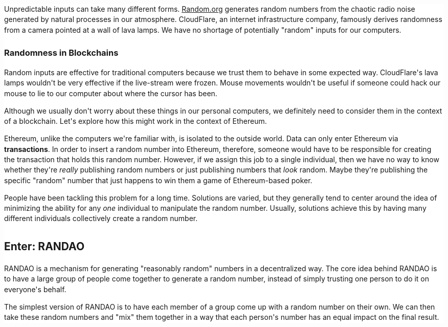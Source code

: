 Unpredictable inputs can take many different forms. [Random.org](https://random.org) generates random numbers from the chaotic radio noise generated by natural processes in our atmosphere. CloudFlare, an internet infrastructure company, famously derives randomness from a camera pointed at a wall of lava lamps. We have no shortage of potentially "random" inputs for our computers.

### Randomness in Blockchains
Random inputs are effective for traditional computers because we trust them to behave in some expected way. CloudFlare's lava lamps wouldn't be very effective if the live-stream were frozen. Mouse movements wouldn't be useful if someone could hack our mouse to lie to our computer about where the cursor has been.

Although we usually don't worry about these things in our personal computers, we definitely need to consider them in the context of a blockchain. Let's explore how this might work in the context of Ethereum.

Ethereum, unlike the computers we're familiar with, is isolated to the outside world. Data can only enter Ethereum via **transactions**. In order to insert a random number into Ethereum, therefore, someone would have to be responsible for creating the transaction that holds this random number. However, if we assign this job to a single individual, then we have no way to know whether they're *really* publishing random numbers or just publishing numbers that *look* random. Maybe they're publishing the specific "random" number that just happens to win them a game of Ethereum-based poker.

People have been tackling this problem for a long time. Solutions are varied, but they generally tend to center around the idea of minimizing the ability for any *one* individual to manipulate the random number. Usually, solutions achieve this by having many different individuals collectively create a random number.

## Enter: RANDAO
RANDAO is a mechanism for generating "reasonably random" numbers in a decentralized way. The core idea behind RANDAO is to have a large group of people come together to generate a random number, instead of simply trusting one person to do it on everyone's behalf. 

The simplest version of RANDAO is to have each member of a group come up with a random number on their own. We can then take these random numbers and "mix" them together in a way that each person's number has an equal impact on the final result.
